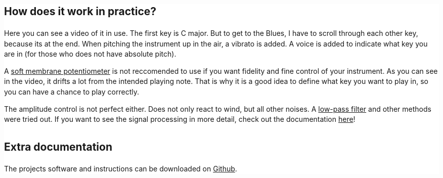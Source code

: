 
## How does it work in practice?
Here you can see a video of it in use. The first key is C major. But to get to the Blues, I have to scroll through each other key, because its at the end. When pitching the instrument up in the air, a vibrato is added. A voice is added to indicate what key you are in (for those who does not have absolute pitch).

A [soft membrane potentiometer](https://www.sparkfun.com/products/8679) is not reccomended to use if you want fidelity and fine control of your instrument. As you can see in the video, it drifts a lot from the intended playing note. That is why it is a good idea to define what key you want to play in, so you can have a chance to play correctly.

The amplitude control is not perfect either. Does not only react to wind, but all other noises. A [low-pass filter](https://en.wikipedia.org/wiki/Low-pass_filter) and other methods were tried out. If you want to see the signal processing in more detail, check out the documentation [here](https://github.com/jakobhoydal/woodwindviolin)!

<figure style="float: none">
  <video width="auto" controls>
    <source src="https://www.uio.no/english/studies/programmes/SMC-master/blog/assets/video/2022_12_08_jakobhoydal_wovivideo.mp4" type='video/mp4'>
  </video>
</figure>

## Extra documentation
The projects software and instructions can be downloaded on [Github](https://github.com/jakobhoydal/woodwindviolin).
